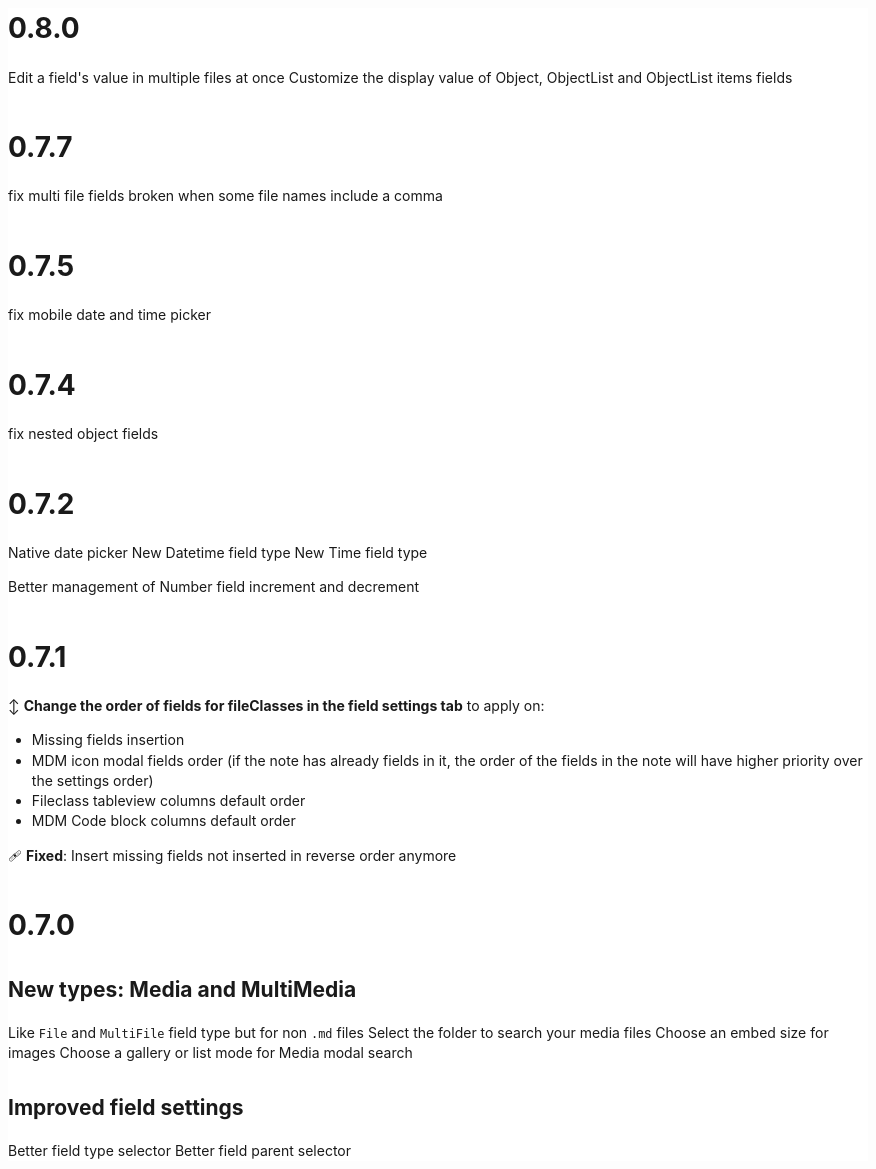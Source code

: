 # 0.8.0
Edit a field's value in multiple files at once
Customize the display value of Object, ObjectList and ObjectList items fields

# 0.7.7
fix multi file fields broken when some file names include a comma

# 0.7.5
fix mobile date and time picker

# 0.7.4
fix nested object fields

# 0.7.2
Native date picker
New Datetime field type
New Time field type

Better management of Number field increment and decrement

# 0.7.1
↕️ **Change the order of fields for fileClasses in the field settings tab** to apply on:
- Missing fields insertion
- MDM icon modal fields order (if the note has already fields in it, the order of the fields in the note will have higher priority over the settings order)
- Fileclass tableview columns default order
- MDM Code block columns default order

🩹 **Fixed**:
Insert missing fields not inserted in reverse order anymore

# 0.7.0
## New types: Media and MultiMedia
Like `File` and `MultiFile` field type but for non `.md` files
Select the folder to search your media files
Choose an embed size for images
Choose a gallery or list mode for Media modal search

## Improved field settings
Better field type selector
Better field parent selector
